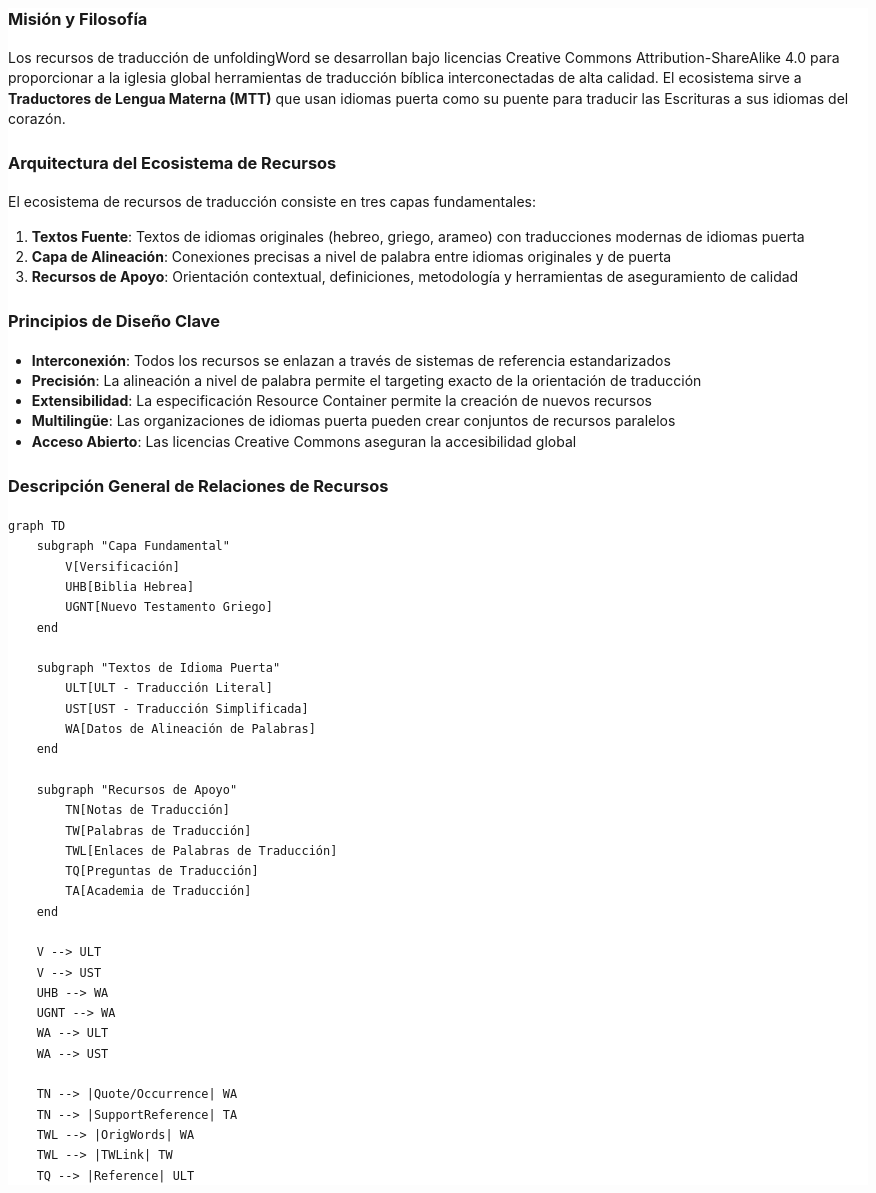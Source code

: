 ### Misión y Filosofía

Los recursos de traducción de unfoldingWord se desarrollan bajo licencias Creative Commons Attribution-ShareAlike 4.0 para proporcionar a la iglesia global herramientas de traducción bíblica interconectadas de alta calidad. El ecosistema sirve a **Traductores de Lengua Materna (MTT)** que usan idiomas puerta como su puente para traducir las Escrituras a sus idiomas del corazón.

### Arquitectura del Ecosistema de Recursos

El ecosistema de recursos de traducción consiste en tres capas fundamentales:

1. **Textos Fuente**: Textos de idiomas originales (hebreo, griego, arameo) con traducciones modernas de idiomas puerta
2. **Capa de Alineación**: Conexiones precisas a nivel de palabra entre idiomas originales y de puerta
3. **Recursos de Apoyo**: Orientación contextual, definiciones, metodología y herramientas de aseguramiento de calidad

### Principios de Diseño Clave

- **Interconexión**: Todos los recursos se enlazan a través de sistemas de referencia estandarizados
- **Precisión**: La alineación a nivel de palabra permite el targeting exacto de la orientación de traducción
- **Extensibilidad**: La especificación Resource Container permite la creación de nuevos recursos
- **Multilingüe**: Las organizaciones de idiomas puerta pueden crear conjuntos de recursos paralelos
- **Acceso Abierto**: Las licencias Creative Commons aseguran la accesibilidad global

### Descripción General de Relaciones de Recursos

```mermaid
graph TD
    subgraph "Capa Fundamental"
        V[Versificación]
        UHB[Biblia Hebrea]
        UGNT[Nuevo Testamento Griego]
    end
    
    subgraph "Textos de Idioma Puerta"
        ULT[ULT - Traducción Literal]
        UST[UST - Traducción Simplificada]
        WA[Datos de Alineación de Palabras]
    end
    
    subgraph "Recursos de Apoyo"
        TN[Notas de Traducción]
        TW[Palabras de Traducción]
        TWL[Enlaces de Palabras de Traducción]
        TQ[Preguntas de Traducción]
        TA[Academia de Traducción]
    end
    
    V --> ULT
    V --> UST
    UHB --> WA
    UGNT --> WA
    WA --> ULT
    WA --> UST
    
    TN --> |Quote/Occurrence| WA
    TN --> |SupportReference| TA
    TWL --> |OrigWords| WA
    TWL --> |TWLink| TW
    TQ --> |Reference| ULT
```